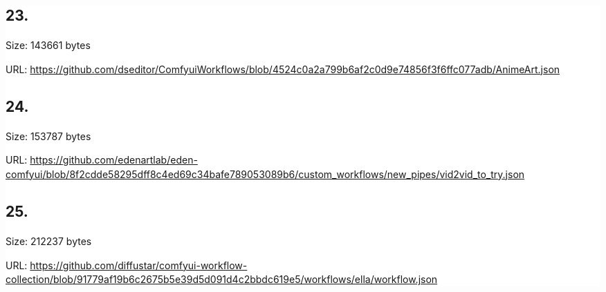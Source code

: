## 23. 

Size: 143661 bytes

URL: https://github.com/dseditor/ComfyuiWorkflows/blob/4524c0a2a799b6af2c0d9e74856f3f6ffc077adb/AnimeArt.json

## 24. 

Size: 153787 bytes

URL: https://github.com/edenartlab/eden-comfyui/blob/8f2cdde58295dff8c4ed69c34bafe789053089b6/custom_workflows/new_pipes/vid2vid_to_try.json

## 25. 

Size: 212237 bytes

URL: https://github.com/diffustar/comfyui-workflow-collection/blob/91779af19b6c2675b5e39d5d091d4c2bbdc619e5/workflows/ella/workflow.json

